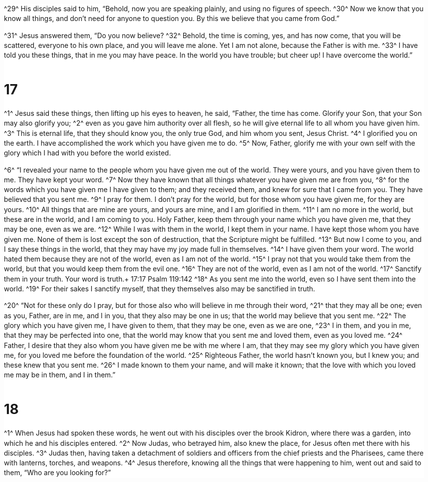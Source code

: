 ^29^ His disciples said to him, “Behold, now you are speaking plainly, and using no figures of speech. ^30^ Now we know that you know all things, and don’t need for anyone to question you. By this we believe that you came from God.” 

^31^ Jesus answered them, “Do you now believe? ^32^ Behold, the time is coming, yes, and has now come, that you will be scattered, everyone to his own place, and you will leave me alone. Yet I am not alone, because the Father is with me. ^33^ I have told you these things, that in me you may have peace. In the world you have trouble; but cheer up! I have overcome the world.” 

# 17 
^1^ Jesus said these things, then lifting up his eyes to heaven, he said, “Father, the time has come. Glorify your Son, that your Son may also glorify you; ^2^ even as you gave him authority over all flesh, so he will give eternal life to all whom you have given him. ^3^ This is eternal life, that they should know you, the only true God, and him whom you sent, Jesus Christ. ^4^ I glorified you on the earth. I have accomplished the work which you have given me to do. ^5^ Now, Father, glorify me with your own self with the glory which I had with you before the world existed. 

^6^ “I revealed your name to the people whom you have given me out of the world. They were yours, and you have given them to me. They have kept your word. ^7^ Now they have known that all things whatever you have given me are from you, ^8^ for the words which you have given me I have given to them; and they received them, and knew for sure that I came from you. They have believed that you sent me. ^9^ I pray for them. I don’t pray for the world, but for those whom you have given me, for they are yours. ^10^ All things that are mine are yours, and yours are mine, and I am glorified in them. ^11^ I am no more in the world, but these are in the world, and I am coming to you. Holy Father, keep them through your name which you have given me, that they may be one, even as we are. ^12^ While I was with them in the world, I kept them in your name. I have kept those whom you have given me. None of them is lost except the son of destruction, that the Scripture might be fulfilled. ^13^ But now I come to you, and I say these things in the world, that they may have my joy made full in themselves. ^14^ I have given them your word. The world hated them because they are not of the world, even as I am not of the world. ^15^ I pray not that you would take them from the world, but that you would keep them from the evil one. ^16^ They are not of the world, even as I am not of the world. ^17^ Sanctify them in your truth. Your word is truth.+ 17:17 Psalm 119:142 ^18^ As you sent me into the world, even so I have sent them into the world. ^19^ For their sakes I sanctify myself, that they themselves also may be sanctified in truth. 

^20^ “Not for these only do I pray, but for those also who will believe in me through their word, ^21^ that they may all be one; even as you, Father, are in me, and I in you, that they also may be one in us; that the world may believe that you sent me. ^22^ The glory which you have given me, I have given to them, that they may be one, even as we are one, ^23^ I in them, and you in me, that they may be perfected into one, that the world may know that you sent me and loved them, even as you loved me. ^24^ Father, I desire that they also whom you have given me be with me where I am, that they may see my glory which you have given me, for you loved me before the foundation of the world. ^25^ Righteous Father, the world hasn’t known you, but I knew you; and these knew that you sent me. ^26^ I made known to them your name, and will make it known; that the love with which you loved me may be in them, and I in them.” 

# 18 
^1^ When Jesus had spoken these words, he went out with his disciples over the brook Kidron, where there was a garden, into which he and his disciples entered. ^2^ Now Judas, who betrayed him, also knew the place, for Jesus often met there with his disciples. ^3^ Judas then, having taken a detachment of soldiers and officers from the chief priests and the Pharisees, came there with lanterns, torches, and weapons. ^4^ Jesus therefore, knowing all the things that were happening to him, went out and said to them, “Who are you looking for?” 
